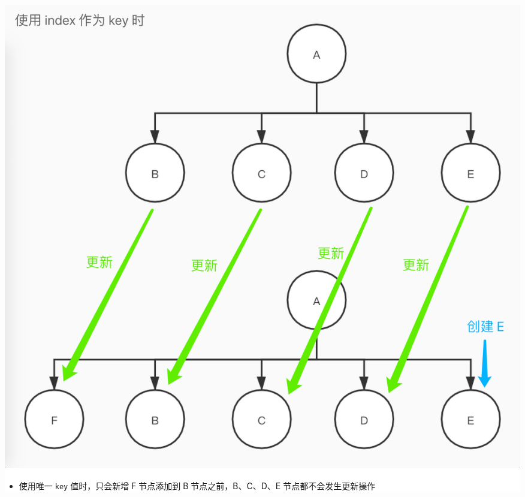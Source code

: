   ![tree-render](https://raw.githubusercontent.com/beichensky/Blog/main/images/deps/11-5-react-diff3.png)

  - 使用唯一 `key` 值时，只会新增 F 节点添加到 B 节点之前，B、C、D、E 节点都不会发生更新操作
  